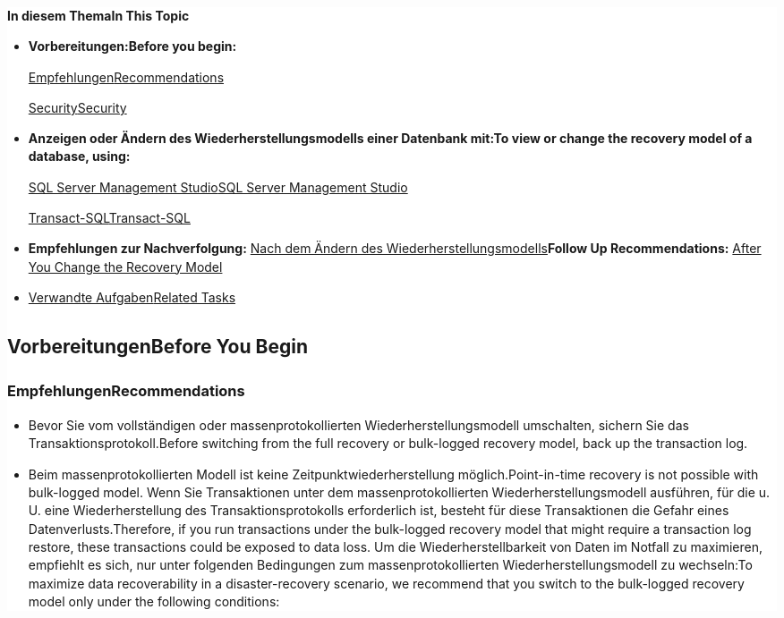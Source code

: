  <span data-ttu-id="1646c-109">**In diesem Thema**</span><span class="sxs-lookup"><span data-stu-id="1646c-109">**In This Topic**</span></span>  
  
-   <span data-ttu-id="1646c-110">**Vorbereitungen:**</span><span class="sxs-lookup"><span data-stu-id="1646c-110">**Before you begin:**</span></span>  
  
     [<span data-ttu-id="1646c-111">Empfehlungen</span><span class="sxs-lookup"><span data-stu-id="1646c-111">Recommendations</span></span>](#Recommendations)  
  
     [<span data-ttu-id="1646c-112">Security</span><span class="sxs-lookup"><span data-stu-id="1646c-112">Security</span></span>](#Security)  
  
-   <span data-ttu-id="1646c-113">**Anzeigen oder Ändern des Wiederherstellungsmodells einer Datenbank mit:**</span><span class="sxs-lookup"><span data-stu-id="1646c-113">**To view or change the recovery model of a database, using:**</span></span>  
  
     [<span data-ttu-id="1646c-114">SQL Server Management Studio</span><span class="sxs-lookup"><span data-stu-id="1646c-114">SQL Server Management Studio</span></span>](#SSMSProcedure)  
  
     [<span data-ttu-id="1646c-115">Transact-SQL</span><span class="sxs-lookup"><span data-stu-id="1646c-115">Transact-SQL</span></span>](#TsqlProcedure)  
  
-   <span data-ttu-id="1646c-116">**Empfehlungen zur Nachverfolgung:**  [Nach dem Ändern des Wiederherstellungsmodells](#FollowUp)</span><span class="sxs-lookup"><span data-stu-id="1646c-116">**Follow Up Recommendations:**  [After You Change the Recovery Model](#FollowUp)</span></span>  
  
-   [<span data-ttu-id="1646c-117">Verwandte Aufgaben</span><span class="sxs-lookup"><span data-stu-id="1646c-117">Related Tasks</span></span>](#RelatedTasks)  
  
##  <a name="before-you-begin"></a><a name="BeforeYouBegin"></a> <span data-ttu-id="1646c-118">Vorbereitungen</span><span class="sxs-lookup"><span data-stu-id="1646c-118">Before You Begin</span></span>  
  
###  <a name="recommendations"></a><a name="Recommendations"></a> <span data-ttu-id="1646c-119">Empfehlungen</span><span class="sxs-lookup"><span data-stu-id="1646c-119">Recommendations</span></span>  
  
-   <span data-ttu-id="1646c-120">Bevor Sie vom vollständigen oder massenprotokollierten Wiederherstellungsmodell umschalten, sichern Sie das Transaktionsprotokoll.</span><span class="sxs-lookup"><span data-stu-id="1646c-120">Before switching from the full recovery or bulk-logged recovery model, back up the transaction log.</span></span>  
  
-   <span data-ttu-id="1646c-121">Beim massenprotokollierten Modell ist keine Zeitpunktwiederherstellung möglich.</span><span class="sxs-lookup"><span data-stu-id="1646c-121">Point-in-time recovery is not possible with bulk-logged model.</span></span> <span data-ttu-id="1646c-122">Wenn Sie Transaktionen unter dem massenprotokollierten Wiederherstellungsmodell ausführen, für die u. U. eine Wiederherstellung des Transaktionsprotokolls erforderlich ist, besteht für diese Transaktionen die Gefahr eines Datenverlusts.</span><span class="sxs-lookup"><span data-stu-id="1646c-122">Therefore, if you run transactions under the bulk-logged recovery model that might require a transaction log restore, these transactions could be exposed to data loss.</span></span> <span data-ttu-id="1646c-123">Um die Wiederherstellbarkeit von Daten im Notfall zu maximieren, empfiehlt es sich, nur unter folgenden Bedingungen zum massenprotokollierten Wiederherstellungsmodell zu wechseln:</span><span class="sxs-lookup"><span data-stu-id="1646c-123">To maximize data recoverability in a disaster-recovery scenario, we recommend that you switch to the bulk-logged recovery model only under the following conditions:</span></span>  
  